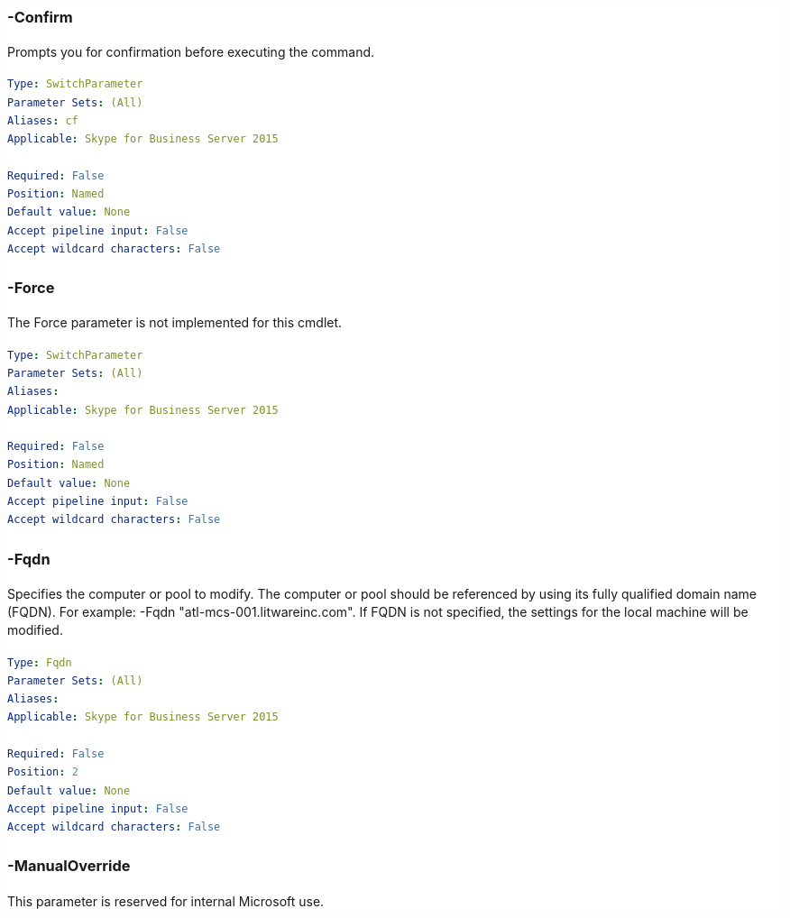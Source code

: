### -Confirm
Prompts you for confirmation before executing the command.

```yaml
Type: SwitchParameter
Parameter Sets: (All)
Aliases: cf
Applicable: Skype for Business Server 2015

Required: False
Position: Named
Default value: None
Accept pipeline input: False
Accept wildcard characters: False
```

### -Force
The Force parameter is not implemented for this cmdlet.

```yaml
Type: SwitchParameter
Parameter Sets: (All)
Aliases: 
Applicable: Skype for Business Server 2015

Required: False
Position: Named
Default value: None
Accept pipeline input: False
Accept wildcard characters: False
```

### -Fqdn
Specifies the computer or pool to modify.
The computer or pool should be referenced by using its fully qualified domain name (FQDN).
For example: -Fqdn "atl-mcs-001.litwareinc.com".
If FQDN is not specified, the settings for the local machine will be modified.

```yaml
Type: Fqdn
Parameter Sets: (All)
Aliases: 
Applicable: Skype for Business Server 2015

Required: False
Position: 2
Default value: None
Accept pipeline input: False
Accept wildcard characters: False
```

### -ManualOverride
This parameter is reserved for internal Microsoft use.
